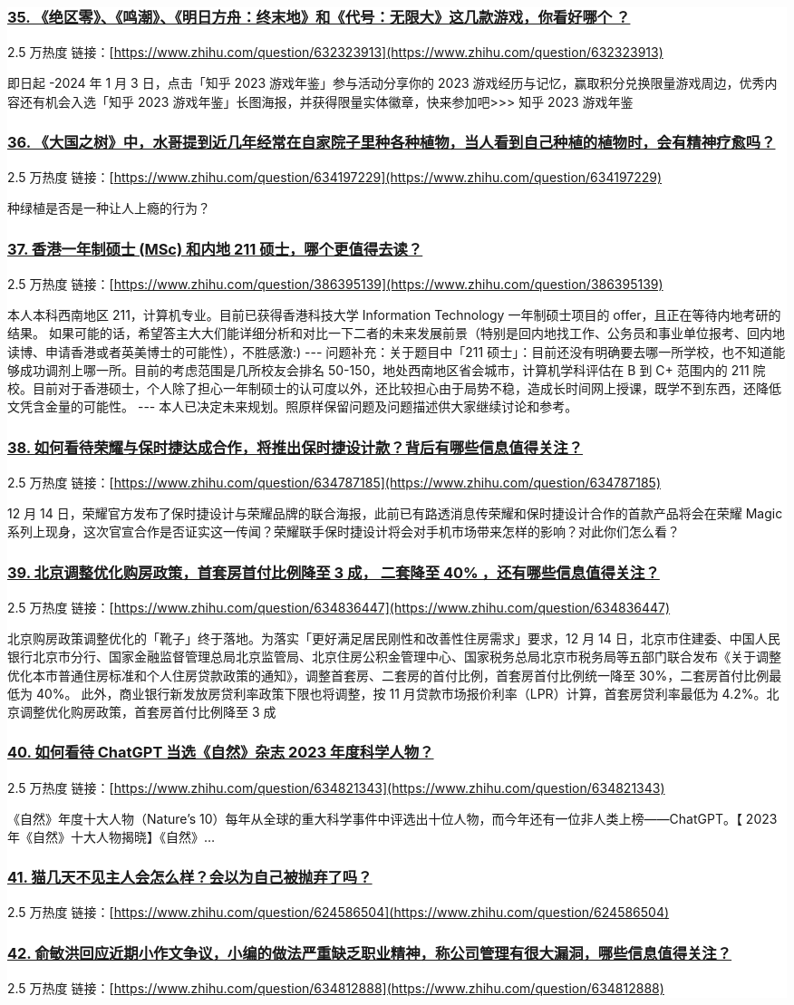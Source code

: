 ### [35. 《绝区零》、《鸣潮》、《明日方舟：终末地》和《代号：无限大》这几款游戏，你看好哪个 ？](https://www.zhihu.com/question/632323913)
2.5 万热度 链接：[https://www.zhihu.com/question/632323913](https://www.zhihu.com/question/632323913)

即日起 -2024 年 1 月 3 日，点击「知乎 2023 游戏年鉴」参与活动分享你的 2023 游戏经历与记忆，赢取积分兑换限量游戏周边，优秀内容还有机会入选「知乎 2023 游戏年鉴」长图海报，并获得限量实体徽章，快来参加吧>>> 知乎 2023 游戏年鉴

### [36. 《大国之树》中，水哥提到近几年经常在自家院子里种各种植物，当人看到自己种植的植物时，会有精神疗愈吗？](https://www.zhihu.com/question/634197229)
2.5 万热度 链接：[https://www.zhihu.com/question/634197229](https://www.zhihu.com/question/634197229)

种绿植是否是一种让人上瘾的行为？

### [37. 香港一年制硕士 (MSc) 和内地 211 硕士，哪个更值得去读？](https://www.zhihu.com/question/386395139)
2.5 万热度 链接：[https://www.zhihu.com/question/386395139](https://www.zhihu.com/question/386395139)

本人本科西南地区 211，计算机专业。目前已获得香港科技大学 Information Technology 一年制硕士项目的 offer，且正在等待内地考研的结果。 如果可能的话，希望答主大大们能详细分析和对比一下二者的未来发展前景（特别是回内地找工作、公务员和事业单位报考、回内地读博、申请香港或者英美博士的可能性），不胜感激:) --- 问题补充：关于题目中「211 硕士」：目前还没有明确要去哪一所学校，也不知道能够成功调剂上哪一所。目前的考虑范围是几所校友会排名 50-150，地处西南地区省会城市，计算机学科评估在 B 到 C+ 范围内的 211 院校。目前对于香港硕士，个人除了担心一年制硕士的认可度以外，还比较担心由于局势不稳，造成长时间网上授课，既学不到东西，还降低文凭含金量的可能性。 --- 本人已决定未来规划。照原样保留问题及问题描述供大家继续讨论和参考。

### [38. 如何看待荣耀与保时捷达成合作，将推出保时捷设计款？背后有哪些信息值得关注？](https://www.zhihu.com/question/634787185)
2.5 万热度 链接：[https://www.zhihu.com/question/634787185](https://www.zhihu.com/question/634787185)

12 月 14 日，荣耀官方发布了保时捷设计与荣耀品牌的联合海报，此前已有路透消息传荣耀和保时捷设计合作的首款产品将会在荣耀 Magic 系列上现身，这次官宣合作是否证实这一传闻？荣耀联手保时捷设计将会对手机市场带来怎样的影响？对此你们怎么看？

### [39. 北京调整优化购房政策，首套房首付比例降至 3 成， 二套降至 40% ，还有哪些信息值得关注？](https://www.zhihu.com/question/634836447)
2.5 万热度 链接：[https://www.zhihu.com/question/634836447](https://www.zhihu.com/question/634836447)

北京购房政策调整优化的「靴子」终于落地。为落实「更好满足居民刚性和改善性住房需求」要求，12 月 14 日，北京市住建委、中国人民银行北京市分行、国家金融监督管理总局北京监管局、北京住房公积金管理中心、国家税务总局北京市税务局等五部门联合发布《关于调整优化本市普通住房标准和个人住房贷款政策的通知》，调整首套房、二套房的首付比例，首套房首付比例统一降至 30%，二套房首付比例最低为 40%。 此外，商业银行新发放房贷利率政策下限也将调整，按 11 月贷款市场报价利率（LPR）计算，首套房贷利率最低为 4.2%。北京调整优化购房政策，首套房首付比例降至 3 成

### [40. 如何看待 ChatGPT 当选《自然》杂志 2023 年度科学人物？](https://www.zhihu.com/question/634821343)
2.5 万热度 链接：[https://www.zhihu.com/question/634821343](https://www.zhihu.com/question/634821343)

《自然》年度十大人物（Nature’s 10）每年从全球的重大科学事件中评选出十位人物，而今年还有一位非人类上榜——ChatGPT。【 2023 年《自然》十大人物揭晓】《自然》…

### [41. 猫几天不见主人会怎么样？会以为自己被抛弃了吗？](https://www.zhihu.com/question/624586504)
2.5 万热度 链接：[https://www.zhihu.com/question/624586504](https://www.zhihu.com/question/624586504)



### [42. 俞敏洪回应近期小作文争议，小编的做法严重缺乏职业精神，称公司管理有很大漏洞，哪些信息值得关注？](https://www.zhihu.com/question/634812888)
2.5 万热度 链接：[https://www.zhihu.com/question/634812888](https://www.zhihu.com/question/634812888)
